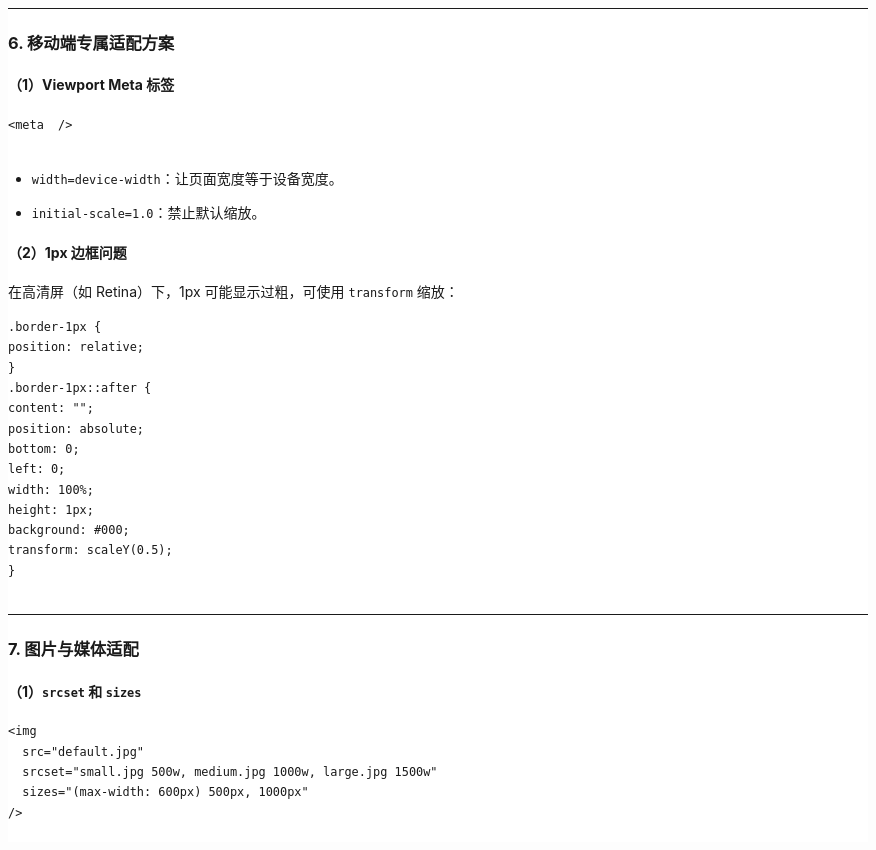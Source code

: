 
* * *

### **6. 移动端专属适配方案**

#### **（1）Viewport Meta 标签**

```
<meta  />


```

*   `width=device-width`：让页面宽度等于设备宽度。
    
*   `initial-scale=1.0`：禁止默认缩放。
    

#### **（2）1px 边框问题**

在高清屏（如 Retina）下，1px 可能显示过粗，可使用 `transform` 缩放：

```
.border-1px {
position: relative;
}
.border-1px::after {
content: "";
position: absolute;
bottom: 0;
left: 0;
width: 100%;
height: 1px;
background: #000;
transform: scaleY(0.5);
}


```

* * *

### **7. 图片与媒体适配**

#### **（1）`srcset` 和 `sizes`**

```
<img
  src="default.jpg"
  srcset="small.jpg 500w, medium.jpg 1000w, large.jpg 1500w"
  sizes="(max-width: 600px) 500px, 1000px"
/>


```
